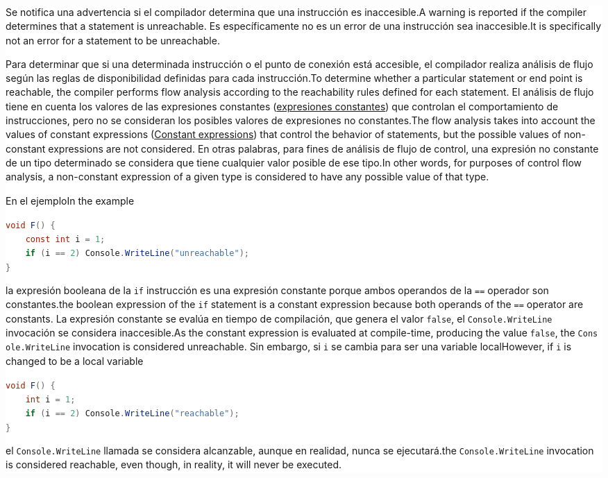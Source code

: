 <span data-ttu-id="f3b7c-119">Se notifica una advertencia si el compilador determina que una instrucción es inaccesible.</span><span class="sxs-lookup"><span data-stu-id="f3b7c-119">A warning is reported if the compiler determines that a statement is unreachable.</span></span> <span data-ttu-id="f3b7c-120">Es específicamente no es un error de una instrucción sea inaccesible.</span><span class="sxs-lookup"><span data-stu-id="f3b7c-120">It is specifically not an error for a statement to be unreachable.</span></span>

<span data-ttu-id="f3b7c-121">Para determinar que si una determinada instrucción o el punto de conexión está accesible, el compilador realiza análisis de flujo según las reglas de disponibilidad definidas para cada instrucción.</span><span class="sxs-lookup"><span data-stu-id="f3b7c-121">To determine whether a particular statement or end point is reachable, the compiler performs flow analysis according to the reachability rules defined for each statement.</span></span> <span data-ttu-id="f3b7c-122">El análisis de flujo tiene en cuenta los valores de las expresiones constantes ([expresiones constantes](expressions.md#constant-expressions)) que controlan el comportamiento de instrucciones, pero no se consideran los posibles valores de expresiones no constantes.</span><span class="sxs-lookup"><span data-stu-id="f3b7c-122">The flow analysis takes into account the values of constant expressions ([Constant expressions](expressions.md#constant-expressions)) that control the behavior of statements, but the possible values of non-constant expressions are not considered.</span></span> <span data-ttu-id="f3b7c-123">En otras palabras, para fines de análisis de flujo de control, una expresión no constante de un tipo determinado se considera que tiene cualquier valor posible de ese tipo.</span><span class="sxs-lookup"><span data-stu-id="f3b7c-123">In other words, for purposes of control flow analysis, a non-constant expression of a given type is considered to have any possible value of that type.</span></span>

<span data-ttu-id="f3b7c-124">En el ejemplo</span><span class="sxs-lookup"><span data-stu-id="f3b7c-124">In the example</span></span>
```csharp
void F() {
    const int i = 1;
    if (i == 2) Console.WriteLine("unreachable");
}
```
<span data-ttu-id="f3b7c-125">la expresión booleana de la `if` instrucción es una expresión constante porque ambos operandos de la `==` operador son constantes.</span><span class="sxs-lookup"><span data-stu-id="f3b7c-125">the boolean expression of the `if` statement is a constant expression because both operands of the `==` operator are constants.</span></span> <span data-ttu-id="f3b7c-126">La expresión constante se evalúa en tiempo de compilación, que genera el valor `false`, el `Console.WriteLine` invocación se considera inaccesible.</span><span class="sxs-lookup"><span data-stu-id="f3b7c-126">As the constant expression is evaluated at compile-time, producing the value `false`, the `Console.WriteLine` invocation is considered unreachable.</span></span> <span data-ttu-id="f3b7c-127">Sin embargo, si `i` se cambia para ser una variable local</span><span class="sxs-lookup"><span data-stu-id="f3b7c-127">However, if `i` is changed to be a local variable</span></span>
```csharp
void F() {
    int i = 1;
    if (i == 2) Console.WriteLine("reachable");
}
```
<span data-ttu-id="f3b7c-128">el `Console.WriteLine` llamada se considera alcanzable, aunque en realidad, nunca se ejecutará.</span><span class="sxs-lookup"><span data-stu-id="f3b7c-128">the `Console.WriteLine` invocation is considered reachable, even though, in reality, it will never be executed.</span></span>
